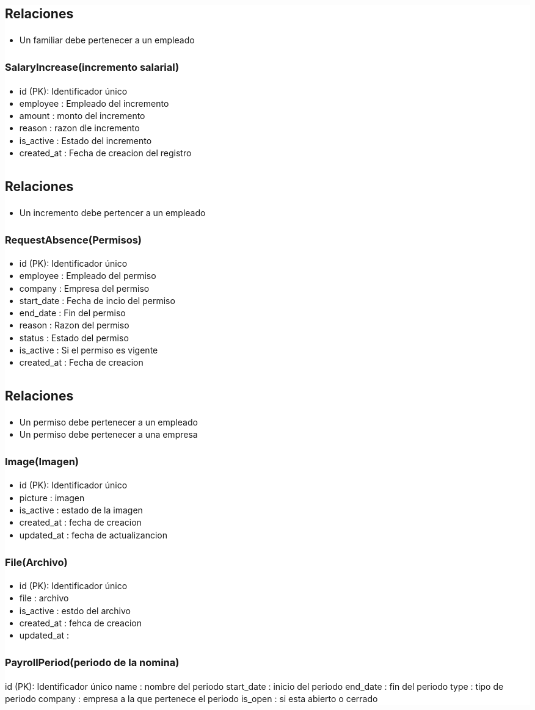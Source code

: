 ## Relaciones
- Un familiar debe pertenecer a un empleado

### SalaryIncrease(incremento salarial)
- id (PK): Identificador único 
- employee  : Empleado del incremento
- amount  : monto del incremento
- reason  : razon dle incremento
- is_active  : Estado del incremento
- created_at  : Fecha de creacion del registro


## Relaciones
- Un incremento debe pertencer a un empleado

### RequestAbsence(Permisos)
- id (PK): Identificador único 
- employee  : Empleado del permiso
- company  : Empresa del permiso
- start_date  : Fecha de incio del permiso
- end_date  : Fin del permiso
- reason  : Razon del permiso
- status  : Estado del permiso
- is_active  : Si el permiso es vigente
- created_at  : Fecha de creacion


## Relaciones
- Un permiso debe pertenecer a un empleado
- Un permiso debe pertenecer a una empresa

### Image(Imagen)
- id (PK): Identificador único 
- picture  : imagen
- is_active  : estado de la imagen
- created_at  : fecha de creacion
- updated_at  : fecha de actualizancion

    

### File(Archivo)
- id (PK): Identificador único 
- file  : archivo
- is_active  : estdo del archivo
- created_at  : fehca de creacion
- updated_at  :


### PayrollPeriod(periodo de la nomina)
id (PK): Identificador único 
name  : nombre del periodo
start_date  : inicio del periodo
end_date  : fin del periodo
type  : tipo de periodo
company  : empresa a la que pertenece el periodo
is_open  : si esta abierto o cerrado
